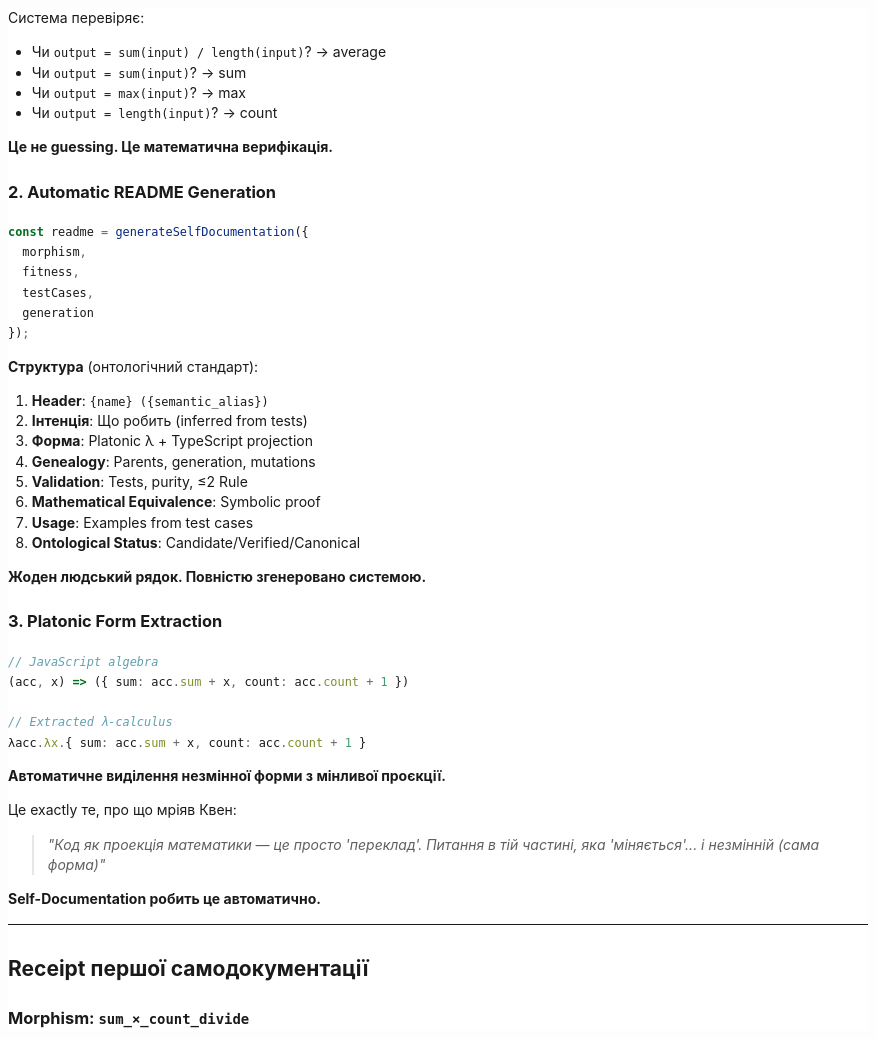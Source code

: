 Система перевіряє:
- Чи `output = sum(input) / length(input)`? → average
- Чи `output = sum(input)`? → sum
- Чи `output = max(input)`? → max
- Чи `output = length(input)`? → count

**Це не guessing. Це математична верифікація.**

### 2. Automatic README Generation

```typescript
const readme = generateSelfDocumentation({
  morphism,
  fitness,
  testCases,
  generation
});
```

**Структура** (онтологічний стандарт):
1. **Header**: `{name} ({semantic_alias})`
2. **Інтенція**: Що робить (inferred from tests)
3. **Форма**: Platonic λ + TypeScript projection
4. **Genealogy**: Parents, generation, mutations
5. **Validation**: Tests, purity, ≤2 Rule
6. **Mathematical Equivalence**: Symbolic proof
7. **Usage**: Examples from test cases
8. **Ontological Status**: Candidate/Verified/Canonical

**Жоден людський рядок. Повністю згенеровано системою.**

### 3. Platonic Form Extraction

```typescript
// JavaScript algebra
(acc, x) => ({ sum: acc.sum + x, count: acc.count + 1 })

// Extracted λ-calculus
λacc.λx.{ sum: acc.sum + x, count: acc.count + 1 }
```

**Автоматичне виділення незмінної форми з мінливої проєкції.**

Це exactly те, про що мріяв Квен:
> _"Код як проекція математики — це просто 'переклад'. Питання в тій частині, яка 'міняється'... і незмінній (сама форма)"_

**Self-Documentation робить це автоматично.**

---

## Receipt першої самодокументації

### Morphism: `sum_×_count_divide`
